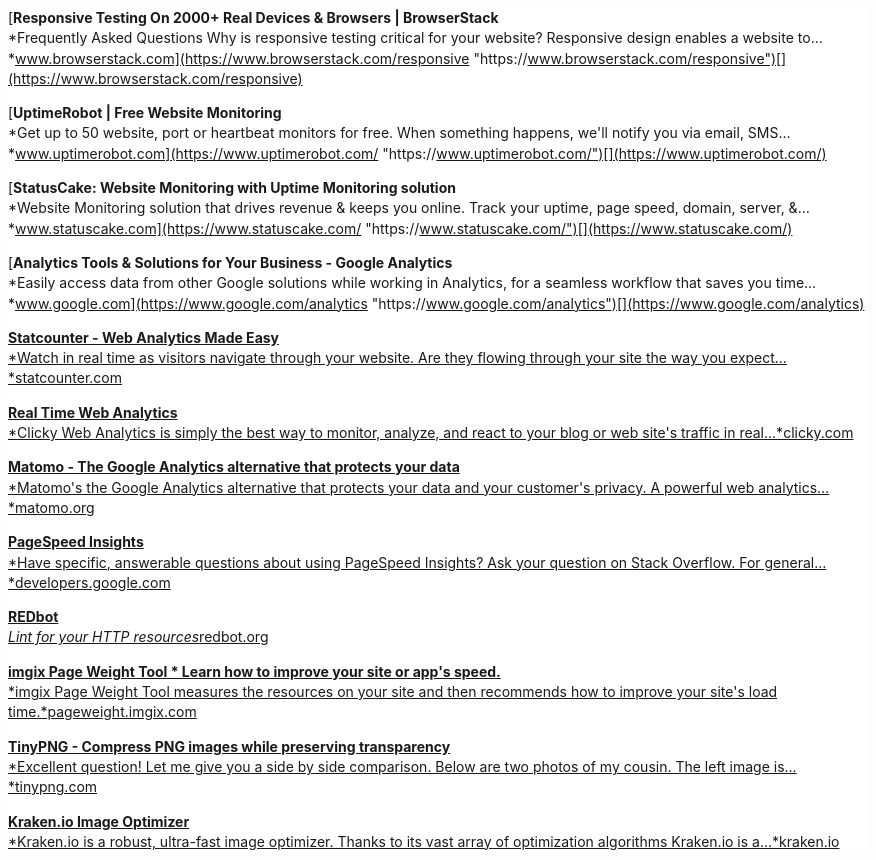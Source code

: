 [**Responsive Testing On 2000+ Real Devices & Browsers | BrowserStack**\
*Frequently Asked Questions Why is responsive testing critical for your website? Responsive design enables a website to…*www.browserstack.com](https://www.browserstack.com/responsive "https\://www.browserstack.com/responsive")[](https://www.browserstack.com/responsive)

[**UptimeRobot | Free Website Monitoring**\
*Get up to 50 website, port or heartbeat monitors for free. When something happens, we'll notify you via email, SMS…*www.uptimerobot.com](https://www.uptimerobot.com/ "https\://www.uptimerobot.com/")[](https://www.uptimerobot.com/)

[**StatusCake: Website Monitoring with Uptime Monitoring solution**\
*Website Monitoring solution that drives revenue & keeps you online. Track your uptime, page speed, domain, server, &…*www.statuscake.com](https://www.statuscake.com/ "https\://www.statuscake.com/")[](https://www.statuscake.com/)

[**Analytics Tools & Solutions for Your Business - Google Analytics**\
*Easily access data from other Google solutions while working in Analytics, for a seamless workflow that saves you time…*www.google.com](https://www.google.com/analytics "https\://www.google.com/analytics")[](https://www.google.com/analytics)

[**Statcounter - Web Analytics Made Easy**\
*Watch in real time as visitors navigate through your website. Are they flowing through your site the way you expect…*statcounter.com](https://statcounter.com/ "https\://statcounter.com/")[](https://statcounter.com/)

[**Real Time Web Analytics**\
*Clicky Web Analytics is simply the best way to monitor, analyze, and react to your blog or web site's traffic in real…*clicky.com](https://clicky.com/ "https\://clicky.com/")[](https://clicky.com/)

[**Matomo - The Google Analytics alternative that protects your data**\
*Matomo's the Google Analytics alternative that protects your data and your customer's privacy. A powerful web analytics…*matomo.org](https://matomo.org/ "https\://matomo.org/")[](https://matomo.org/)

[**PageSpeed Insights**\
*Have specific, answerable questions about using PageSpeed Insights? Ask your question on Stack Overflow. For general…*developers.google.com](https://developers.google.com/speed/pagespeed/insights/ "https\://developers.google.com/speed/pagespeed/insights/")[](https://developers.google.com/speed/pagespeed/insights/)

[**REDbot**\
*Lint for your HTTP resources*redbot.org](https://redbot.org/ "https\://redbot.org/")[](https://redbot.org/)

[**imgix Page Weight Tool * Learn how to improve your site or app's speed.**\
*imgix Page Weight Tool measures the resources on your site and then recommends how to improve your site's load time.*pageweight.imgix.com](https://pageweight.imgix.com/ "https\://pageweight.imgix.com/")[](https://pageweight.imgix.com/)

[**TinyPNG - Compress PNG images while preserving transparency**\
*Excellent question! Let me give you a side by side comparison. Below are two photos of my cousin. The left image is…*tinypng.com](https://tinypng.com/ "https\://tinypng.com/")[](https://tinypng.com/)

[**Kraken.io Image Optimizer**\
*Kraken.io is a robust, ultra-fast image optimizer. Thanks to its vast array of optimization algorithms Kraken.io is a…*kraken.io](https://kraken.io/ "https\://kraken.io/")[](https://kraken.io/)
